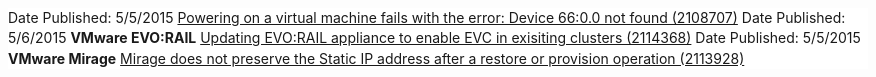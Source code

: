   <tr>
    <td valign="top" width="727">
      Date Published: 5/5/2015
    </td>
  </tr>
  
  <tr>
    <td valign="top" width="727">
      <a href="http://vmw.re/1RvjOpy">Powering on a virtual machine fails with the error: Device 66:0.0 not found (2108707)</a>
    </td>
  </tr>
  
  <tr>
    <td valign="top" width="727">
      Date Published: 5/6/2015
    </td>
  </tr>
  
  <tr>
    <td valign="top" width="727">
    </td>
  </tr>
  
  <tr>
    <td valign="top" width="727">
      <strong>VMware EVO:RAIL</strong>
    </td>
  </tr>
  
  <tr>
    <td valign="top" width="727">
      <a href="http://vmw.re/1KXnz2D">Updating EVO:RAIL appliance to enable EVC in exisiting clusters (2114368)</a>
    </td>
  </tr>
  
  <tr>
    <td valign="top" width="727">
      Date Published: 5/5/2015
    </td>
  </tr>
  
  <tr>
    <td valign="top" width="727">
    </td>
  </tr>
  
  <tr>
    <td valign="top" width="727">
      <strong>VMware Mirage</strong>
    </td>
  </tr>
  
  <tr>
    <td valign="top" width="727">
      <a href="http://vmw.re/1RvjQhg">Mirage does not preserve the Static IP address after a restore or provision operation (2113928)</a>
    </td>
  </tr>
  